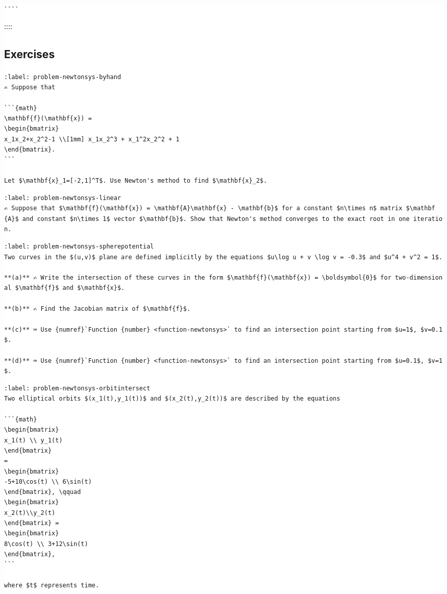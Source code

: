 `````{tab-set}
```` 
`````
::::

## Exercises

``````{exercise}
:label: problem-newtonsys-byhand
✍ Suppose that

```{math}
\mathbf{f}(\mathbf{x}) =
\begin{bmatrix}
x_1x_2+x_2^2-1 \\[1mm] x_1x_2^3 + x_1^2x_2^2 + 1
\end{bmatrix}.
```

Let $\mathbf{x}_1=[-2,1]^T$. Use Newton's method to find $\mathbf{x}_2$.
``````

``````{exercise}
:label: problem-newtonsys-linear
✍ Suppose that $\mathbf{f}(\mathbf{x}) = \mathbf{A}\mathbf{x} - \mathbf{b}$ for a constant $n\times n$ matrix $\mathbf{A}$ and constant $n\times 1$ vector $\mathbf{b}$. Show that Newton's method converges to the exact root in one iteration.
``````

``````{exercise}
:label: problem-newtonsys-spherepotential
Two curves in the $(u,v)$ plane are defined implicitly by the equations $u\log u + v \log v = -0.3$ and $u^4 + v^2 = 1$.

**(a)** ✍ Write the intersection of these curves in the form $\mathbf{f}(\mathbf{x}) = \boldsymbol{0}$ for two-dimensional $\mathbf{f}$ and $\mathbf{x}$.

**(b)** ✍ Find the Jacobian matrix of $\mathbf{f}$.

**(c)** ⌨ Use {numref}`Function {number} <function-newtonsys>` to find an intersection point starting from $u=1$, $v=0.1$.

**(d)** ⌨ Use {numref}`Function {number} <function-newtonsys>` to find an intersection point starting from $u=0.1$, $v=1$.

``````

``````{exercise}
:label: problem-newtonsys-orbitintersect
Two elliptical orbits $(x_1(t),y_1(t))$ and $(x_2(t),y_2(t))$ are described by the equations

```{math}
\begin{bmatrix}
x_1(t) \\ y_1(t)
\end{bmatrix}
=
\begin{bmatrix}
-5+10\cos(t) \\ 6\sin(t)
\end{bmatrix}, \qquad
\begin{bmatrix}
x_2(t)\\y_2(t)
\end{bmatrix} =
\begin{bmatrix}
8\cos(t) \\ 3+12\sin(t)
\end{bmatrix},
```

where $t$ represents time.
``````